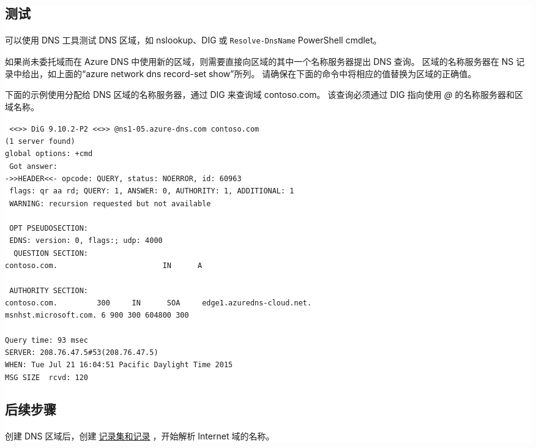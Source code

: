 ## <a name="test"></a>测试
可以使用 DNS 工具测试 DNS 区域，如 nslookup、DIG 或 `Resolve-DnsName` PowerShell cmdlet。

如果尚未委托域而在 Azure DNS 中使用新的区域，则需要直接向区域的其中一个名称服务器提出 DNS 查询。 区域的名称服务器在 NS 记录中给出，如上面的“azure network dns record-set show”所列。 请确保在下面的命令中将相应的值替换为区域的正确值。

下面的示例使用分配给 DNS 区域的名称服务器，通过 DIG 来查询域 contoso.com。 该查询必须通过 DIG 指向使用 *@<name server for the zone>* 的名称服务器和区域名称。

     <<>> DiG 9.10.2-P2 <<>> @ns1-05.azure-dns.com contoso.com
    (1 server found)
    global options: +cmd
     Got answer:
    ->>HEADER<<- opcode: QUERY, status: NOERROR, id: 60963
     flags: qr aa rd; QUERY: 1, ANSWER: 0, AUTHORITY: 1, ADDITIONAL: 1
     WARNING: recursion requested but not available

     OPT PSEUDOSECTION:
     EDNS: version: 0, flags:; udp: 4000
      QUESTION SECTION:
    contoso.com.                        IN      A

     AUTHORITY SECTION:
    contoso.com.         300     IN      SOA     edge1.azuredns-cloud.net.
    msnhst.microsoft.com. 6 900 300 604800 300

    Query time: 93 msec
    SERVER: 208.76.47.5#53(208.76.47.5)
    WHEN: Tue Jul 21 16:04:51 Pacific Daylight Time 2015
    MSG SIZE  rcvd: 120

## <a name="next-steps"></a>后续步骤
创建 DNS 区域后，创建 [记录集和记录](dns-getstarted-create-recordset-cli.md) ，开始解析 Internet 域的名称。







